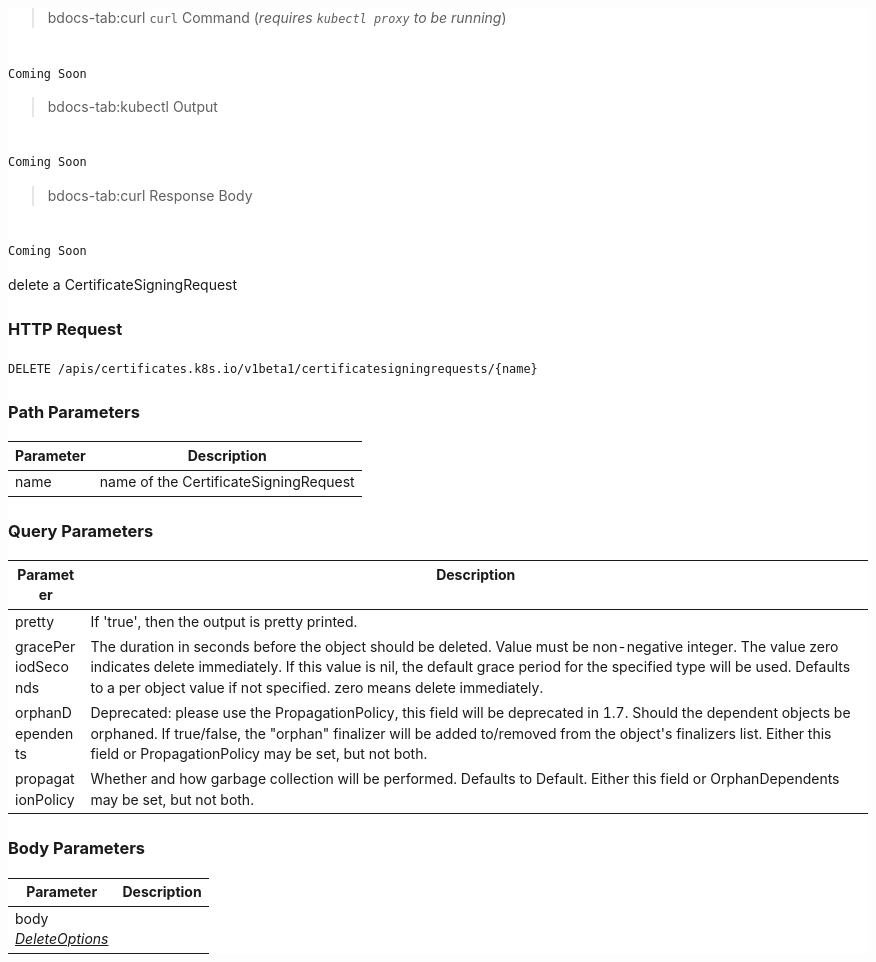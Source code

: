 >bdocs-tab:curl `curl` Command (*requires `kubectl proxy` to be running*)

```bdocs-tab:curl_shell

Coming Soon

```

>bdocs-tab:kubectl Output

```bdocs-tab:kubectl_json

Coming Soon

```
>bdocs-tab:curl Response Body

```bdocs-tab:curl_json

Coming Soon

```



delete a CertificateSigningRequest

### HTTP Request

`DELETE /apis/certificates.k8s.io/v1beta1/certificatesigningrequests/{name}`

### Path Parameters

Parameter    | Description
------------ | -----------
name  | name of the CertificateSigningRequest

### Query Parameters

Parameter    | Description
------------ | -----------
pretty  | If 'true', then the output is pretty printed.
gracePeriodSeconds  | The duration in seconds before the object should be deleted. Value must be non-negative integer. The value zero indicates delete immediately. If this value is nil, the default grace period for the specified type will be used. Defaults to a per object value if not specified. zero means delete immediately.
orphanDependents  | Deprecated: please use the PropagationPolicy, this field will be deprecated in 1.7. Should the dependent objects be orphaned. If true/false, the "orphan" finalizer will be added to/removed from the object's finalizers list. Either this field or PropagationPolicy may be set, but not both.
propagationPolicy  | Whether and how garbage collection will be performed. Defaults to Default. Either this field or OrphanDependents may be set, but not both.

### Body Parameters

Parameter    | Description
------------ | -----------
body <br /> *[DeleteOptions](#deleteoptions-v1)*  | 
